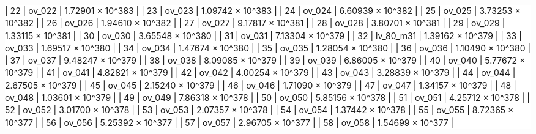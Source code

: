 | 22 | ov_022 | 1.72901 × 10^383 |
| 23 | ov_023 | 1.09742 × 10^383 |
| 24 | ov_024 | 6.60939 × 10^382 |
| 25 | ov_025 | 3.73253 × 10^382 |
| 26 | ov_026 | 1.94610 × 10^382 |
| 27 | ov_027 | 9.17817 × 10^381 |
| 28 | ov_028 | 3.80701 × 10^381 |
| 29 | ov_029 | 1.33115 × 10^381 |
| 30 | ov_030 | 3.65548 × 10^380 |
| 31 | ov_031 | 7.13304 × 10^379 |
| 32 | lv_80_m31 | 1.39162 × 10^379 |
| 33 | ov_033 | 1.69517 × 10^380 |
| 34 | ov_034 | 1.47674 × 10^380 |
| 35 | ov_035 | 1.28054 × 10^380 |
| 36 | ov_036 | 1.10490 × 10^380 |
| 37 | ov_037 | 9.48247 × 10^379 |
| 38 | ov_038 | 8.09085 × 10^379 |
| 39 | ov_039 | 6.86005 × 10^379 |
| 40 | ov_040 | 5.77672 × 10^379 |
| 41 | ov_041 | 4.82821 × 10^379 |
| 42 | ov_042 | 4.00254 × 10^379 |
| 43 | ov_043 | 3.28839 × 10^379 |
| 44 | ov_044 | 2.67505 × 10^379 |
| 45 | ov_045 | 2.15240 × 10^379 |
| 46 | ov_046 | 1.71090 × 10^379 |
| 47 | ov_047 | 1.34157 × 10^379 |
| 48 | ov_048 | 1.03601 × 10^379 |
| 49 | ov_049 | 7.86318 × 10^378 |
| 50 | ov_050 | 5.85156 × 10^378 |
| 51 | ov_051 | 4.25712 × 10^378 |
| 52 | ov_052 | 3.01700 × 10^378 |
| 53 | ov_053 | 2.07357 × 10^378 |
| 54 | ov_054 | 1.37442 × 10^378 |
| 55 | ov_055 | 8.72365 × 10^377 |
| 56 | ov_056 | 5.25392 × 10^377 |
| 57 | ov_057 | 2.96705 × 10^377 |
| 58 | ov_058 | 1.54699 × 10^377 |